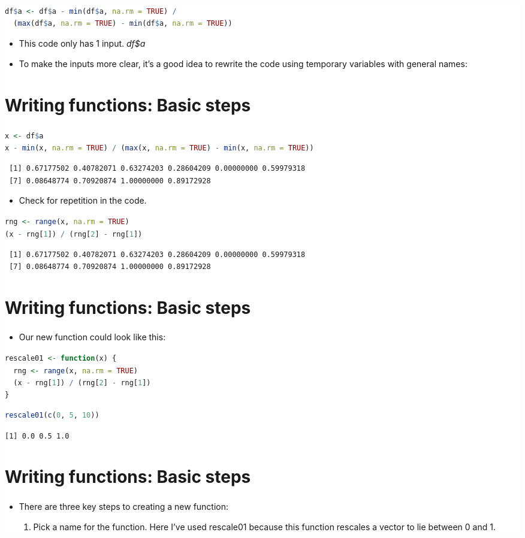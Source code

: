 ```r
df$a <- df$a - min(df$a, na.rm = TRUE) /
  (max(df$a, na.rm = TRUE) - min(df$a, na.rm = TRUE))
```

- This code only has 1 input.  *df$a*

- To make the inputs more clear, it’s a good idea to rewrite the code using temporary variables with general names:



Writing functions: Basic steps
========================================================

```r
x <- df$a
x - min(x, na.rm = TRUE) / (max(x, na.rm = TRUE) - min(x, na.rm = TRUE))
```

```
 [1] 0.67177502 0.40782071 0.63274203 0.28604209 0.00000000 0.59979318
 [7] 0.08648774 0.70920874 1.00000000 0.89172928
```
- Check for repetition in the code.

```r
rng <- range(x, na.rm = TRUE)
(x - rng[1]) / (rng[2] - rng[1])
```

```
 [1] 0.67177502 0.40782071 0.63274203 0.28604209 0.00000000 0.59979318
 [7] 0.08648774 0.70920874 1.00000000 0.89172928
```

Writing functions: Basic steps
========================================================
- Our new function could look like this:


```r
rescale01 <- function(x) {
  rng <- range(x, na.rm = TRUE)
  (x - rng[1]) / (rng[2] - rng[1])
}
```

```r
rescale01(c(0, 5, 10))
```

```
[1] 0.0 0.5 1.0
```

Writing functions: Basic steps
========================================================

- There are three key steps to creating a new function:

    1. Pick a name for the function. Here I’ve used rescale01 because this function rescales a vector to lie between 0 and 1.
